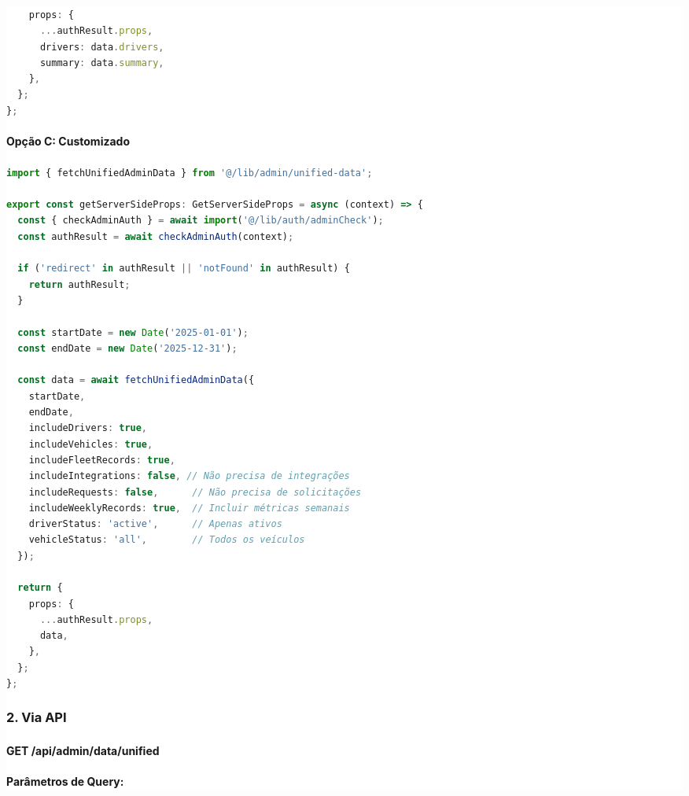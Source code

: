 ```typescript
    props: {
      ...authResult.props,
      drivers: data.drivers,
      summary: data.summary,
    },
  };
};
```

#### Opção C: Customizado
```typescript
import { fetchUnifiedAdminData } from '@/lib/admin/unified-data';

export const getServerSideProps: GetServerSideProps = async (context) => {
  const { checkAdminAuth } = await import('@/lib/auth/adminCheck');
  const authResult = await checkAdminAuth(context);
  
  if ('redirect' in authResult || 'notFound' in authResult) {
    return authResult;
  }

  const startDate = new Date('2025-01-01');
  const endDate = new Date('2025-12-31');

  const data = await fetchUnifiedAdminData({
    startDate,
    endDate,
    includeDrivers: true,
    includeVehicles: true,
    includeFleetRecords: true,
    includeIntegrations: false, // Não precisa de integrações
    includeRequests: false,      // Não precisa de solicitações
    includeWeeklyRecords: true,  // Incluir métricas semanais
    driverStatus: 'active',      // Apenas ativos
    vehicleStatus: 'all',        // Todos os veículos
  });

  return {
    props: {
      ...authResult.props,
      data,
    },
  };
};
```

### 2. Via API

#### GET /api/admin/data/unified

**Parâmetros de Query:**
